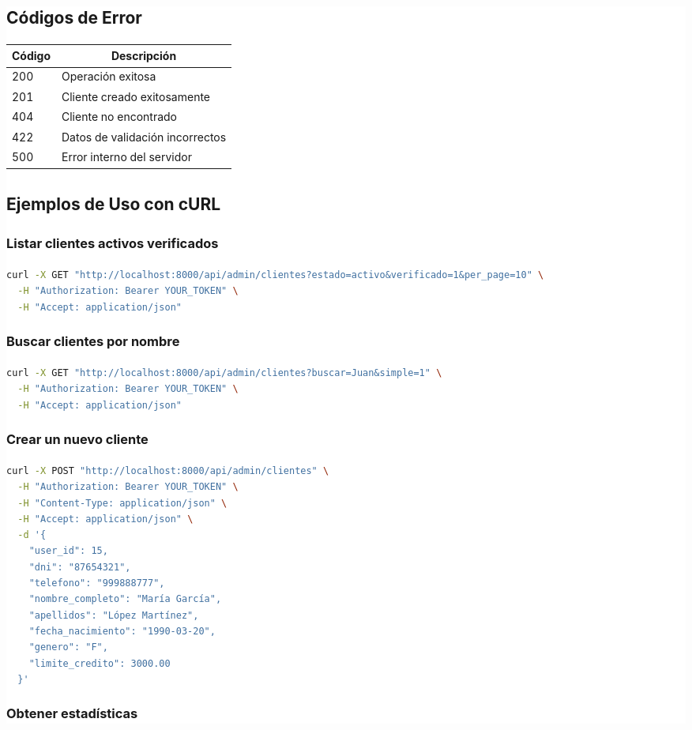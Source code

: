 ## Códigos de Error

| Código | Descripción                     |
| ------ | ------------------------------- |
| 200    | Operación exitosa               |
| 201    | Cliente creado exitosamente     |
| 404    | Cliente no encontrado           |
| 422    | Datos de validación incorrectos |
| 500    | Error interno del servidor      |

## Ejemplos de Uso con cURL

### Listar clientes activos verificados

```bash
curl -X GET "http://localhost:8000/api/admin/clientes?estado=activo&verificado=1&per_page=10" \
  -H "Authorization: Bearer YOUR_TOKEN" \
  -H "Accept: application/json"
```

### Buscar clientes por nombre

```bash
curl -X GET "http://localhost:8000/api/admin/clientes?buscar=Juan&simple=1" \
  -H "Authorization: Bearer YOUR_TOKEN" \
  -H "Accept: application/json"
```

### Crear un nuevo cliente

```bash
curl -X POST "http://localhost:8000/api/admin/clientes" \
  -H "Authorization: Bearer YOUR_TOKEN" \
  -H "Content-Type: application/json" \
  -H "Accept: application/json" \
  -d '{
    "user_id": 15,
    "dni": "87654321",
    "telefono": "999888777",
    "nombre_completo": "María García",
    "apellidos": "López Martínez",
    "fecha_nacimiento": "1990-03-20",
    "genero": "F",
    "limite_credito": 3000.00
  }'
```

### Obtener estadísticas

